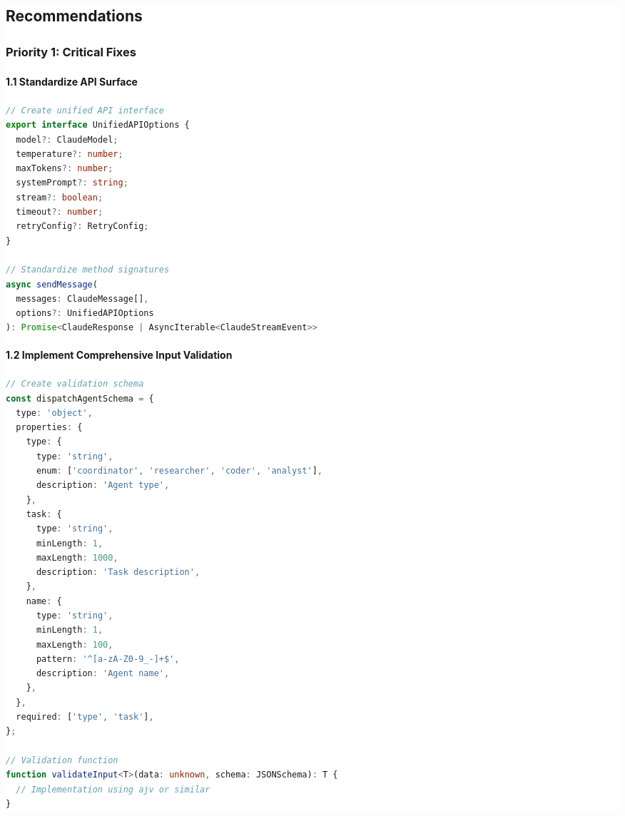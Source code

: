 ## Recommendations

### **Priority 1: Critical Fixes**

#### **1.1 Standardize API Surface**
```typescript
// Create unified API interface
export interface UnifiedAPIOptions {
  model?: ClaudeModel;
  temperature?: number;
  maxTokens?: number;
  systemPrompt?: string;
  stream?: boolean;
  timeout?: number;
  retryConfig?: RetryConfig;
}

// Standardize method signatures
async sendMessage(
  messages: ClaudeMessage[],
  options?: UnifiedAPIOptions
): Promise<ClaudeResponse | AsyncIterable<ClaudeStreamEvent>>
```

#### **1.2 Implement Comprehensive Input Validation**
```typescript
// Create validation schema
const dispatchAgentSchema = {
  type: 'object',
  properties: {
    type: {
      type: 'string',
      enum: ['coordinator', 'researcher', 'coder', 'analyst'],
      description: 'Agent type',
    },
    task: {
      type: 'string',
      minLength: 1,
      maxLength: 1000,
      description: 'Task description',
    },
    name: {
      type: 'string',
      minLength: 1,
      maxLength: 100,
      pattern: '^[a-zA-Z0-9_-]+$',
      description: 'Agent name',
    },
  },
  required: ['type', 'task'],
};

// Validation function
function validateInput<T>(data: unknown, schema: JSONSchema): T {
  // Implementation using ajv or similar
}
```
